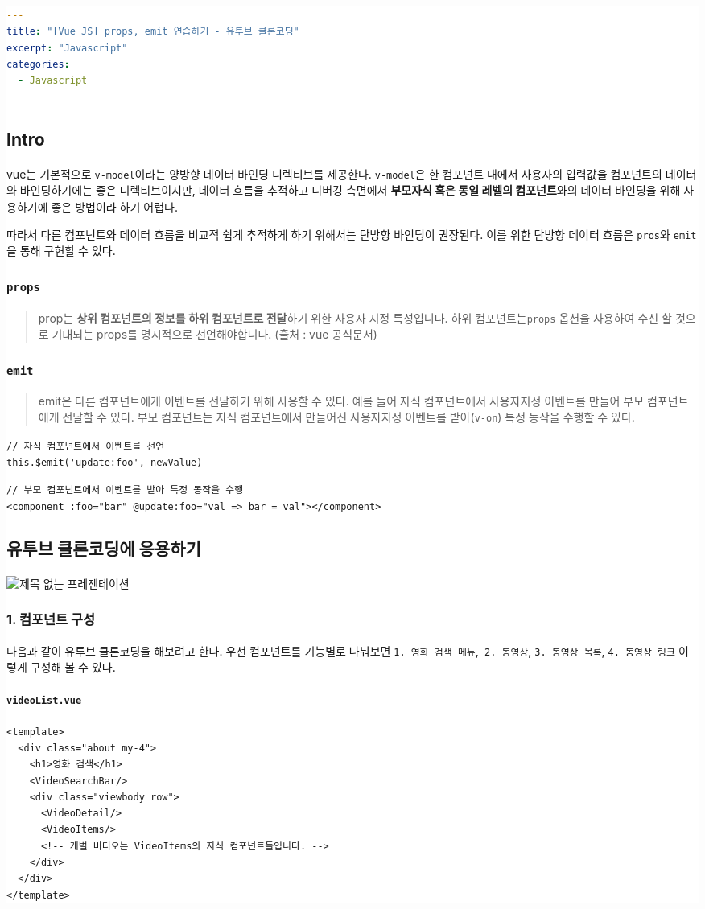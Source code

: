 ```yaml
---
title: "[Vue JS] props, emit 연습하기 - 유투브 클론코딩"
excerpt: "Javascript"
categories:
  - Javascript
---
```


## Intro

vue는 기본적으로 `v-model`이라는 양방향 데이터 바인딩 디렉티브를 제공한다. `v-model`은 한 컴포넌트 내에서 사용자의 입력값을 컴포넌트의 데이터와 바인딩하기에는 좋은 디렉티브이지만, 데이터 흐름을 추적하고 디버깅 측면에서 **부모자식 혹은 동일 레벨의 컴포넌트**와의 데이터 바인딩을 위해 사용하기에 좋은 방법이라 하기 어렵다. 

따라서 다른 컴포넌트와 데이터 흐름을 비교적 쉽게 추적하게 하기 위해서는 단방향 바인딩이 권장된다. 이를 위한 단방향 데이터 흐름은 `pros`와 `emit`을 통해 구현할 수 있다.

### `props`

> prop는 **상위 컴포넌트의 정보를 하위 컴포넌트로 전달**하기 위한 사용자 지정 특성입니다. 하위 컴포넌트는`props` 옵션을 사용하여 수신 할 것으로 기대되는 props를 명시적으로 선언해야합니다. (출처 : vue 공식문서)

###  `emit`

> emit은 다른 컴포넌트에게 이벤트를 전달하기 위해 사용할 수 있다. 예를 들어 자식 컴포넌트에서 사용자지정 이벤트를 만들어 부모 컴포넌트에게 전달할 수 있다. 부모 컴포넌트는 자식 컴포넌트에서 만들어진 사용자지정 이벤트를 받아(`v-on`) 특정 동작을 수행할 수 있다. 

```vue
// 자식 컴포넌트에서 이벤트를 선언
this.$emit('update:foo', newValue)
```

```vue
// 부모 컴포넌트에서 이벤트를 받아 특정 동작을 수행
<component :foo="bar" @update:foo="val => bar = val"></component>
```



## 유투브 클론코딩에 응용하기

![제목 없는 프레젠테이션](https://user-images.githubusercontent.com/53211781/85205077-bfd0a180-b353-11ea-8138-c220ed7f18a1.jpg)

### 1. 컴포넌트 구성

다음과 같이 유투브 클론코딩을 해보려고 한다. 우선 컴포넌트를 기능별로 나눠보면 `1. 영화 검색 메뉴`,` 2. 동영상`, `3. 동영상 목록`,  `4. 동영상 링크` 이렇게 구성해 볼 수 있다. 

#### `videoList.vue`

```vue
<template>
  <div class="about my-4">
    <h1>영화 검색</h1>
    <VideoSearchBar/>
    <div class="viewbody row">
      <VideoDetail/>
      <VideoItems/>
      <!-- 개별 비디오는 VideoItems의 자식 컴포넌트들입니다. -->
    </div>
  </div>
</template>
```
